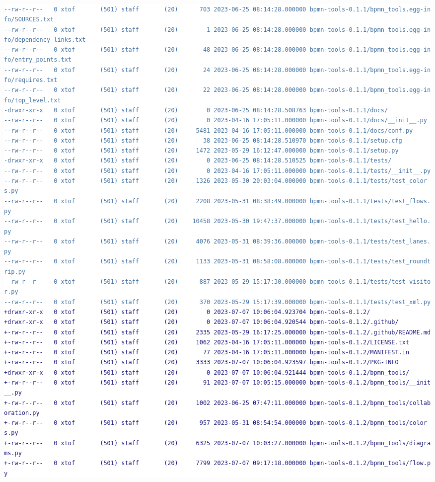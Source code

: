 ```diff
--rw-r--r--   0 xtof       (501) staff       (20)      703 2023-06-25 08:14:28.000000 bpmn-tools-0.1.1/bpmn_tools.egg-info/SOURCES.txt
--rw-r--r--   0 xtof       (501) staff       (20)        1 2023-06-25 08:14:28.000000 bpmn-tools-0.1.1/bpmn_tools.egg-info/dependency_links.txt
--rw-r--r--   0 xtof       (501) staff       (20)       48 2023-06-25 08:14:28.000000 bpmn-tools-0.1.1/bpmn_tools.egg-info/entry_points.txt
--rw-r--r--   0 xtof       (501) staff       (20)       24 2023-06-25 08:14:28.000000 bpmn-tools-0.1.1/bpmn_tools.egg-info/requires.txt
--rw-r--r--   0 xtof       (501) staff       (20)       22 2023-06-25 08:14:28.000000 bpmn-tools-0.1.1/bpmn_tools.egg-info/top_level.txt
-drwxr-xr-x   0 xtof       (501) staff       (20)        0 2023-06-25 08:14:28.508763 bpmn-tools-0.1.1/docs/
--rw-r--r--   0 xtof       (501) staff       (20)        0 2023-04-16 17:05:11.000000 bpmn-tools-0.1.1/docs/__init__.py
--rw-r--r--   0 xtof       (501) staff       (20)     5481 2023-04-16 17:05:11.000000 bpmn-tools-0.1.1/docs/conf.py
--rw-r--r--   0 xtof       (501) staff       (20)       38 2023-06-25 08:14:28.510970 bpmn-tools-0.1.1/setup.cfg
--rw-r--r--   0 xtof       (501) staff       (20)     1472 2023-05-29 16:12:47.000000 bpmn-tools-0.1.1/setup.py
-drwxr-xr-x   0 xtof       (501) staff       (20)        0 2023-06-25 08:14:28.510525 bpmn-tools-0.1.1/tests/
--rw-r--r--   0 xtof       (501) staff       (20)        0 2023-04-16 17:05:11.000000 bpmn-tools-0.1.1/tests/__init__.py
--rw-r--r--   0 xtof       (501) staff       (20)     1326 2023-05-30 20:03:04.000000 bpmn-tools-0.1.1/tests/test_colors.py
--rw-r--r--   0 xtof       (501) staff       (20)     2208 2023-05-31 08:38:49.000000 bpmn-tools-0.1.1/tests/test_flows.py
--rw-r--r--   0 xtof       (501) staff       (20)    10458 2023-05-30 19:47:37.000000 bpmn-tools-0.1.1/tests/test_hello.py
--rw-r--r--   0 xtof       (501) staff       (20)     4076 2023-05-31 08:39:36.000000 bpmn-tools-0.1.1/tests/test_lanes.py
--rw-r--r--   0 xtof       (501) staff       (20)     1133 2023-05-31 08:58:08.000000 bpmn-tools-0.1.1/tests/test_roundtrip.py
--rw-r--r--   0 xtof       (501) staff       (20)      887 2023-05-29 15:17:30.000000 bpmn-tools-0.1.1/tests/test_visitor.py
--rw-r--r--   0 xtof       (501) staff       (20)      370 2023-05-29 15:17:39.000000 bpmn-tools-0.1.1/tests/test_xml.py
+drwxr-xr-x   0 xtof       (501) staff       (20)        0 2023-07-07 10:06:04.923704 bpmn-tools-0.1.2/
+drwxr-xr-x   0 xtof       (501) staff       (20)        0 2023-07-07 10:06:04.920544 bpmn-tools-0.1.2/.github/
+-rw-r--r--   0 xtof       (501) staff       (20)     2335 2023-05-29 16:17:25.000000 bpmn-tools-0.1.2/.github/README.md
+-rw-r--r--   0 xtof       (501) staff       (20)     1062 2023-04-16 17:05:11.000000 bpmn-tools-0.1.2/LICENSE.txt
+-rw-r--r--   0 xtof       (501) staff       (20)       77 2023-04-16 17:05:11.000000 bpmn-tools-0.1.2/MANIFEST.in
+-rw-r--r--   0 xtof       (501) staff       (20)     3333 2023-07-07 10:06:04.923597 bpmn-tools-0.1.2/PKG-INFO
+drwxr-xr-x   0 xtof       (501) staff       (20)        0 2023-07-07 10:06:04.921444 bpmn-tools-0.1.2/bpmn_tools/
+-rw-r--r--   0 xtof       (501) staff       (20)       91 2023-07-07 10:05:15.000000 bpmn-tools-0.1.2/bpmn_tools/__init__.py
+-rw-r--r--   0 xtof       (501) staff       (20)     1002 2023-06-25 07:47:11.000000 bpmn-tools-0.1.2/bpmn_tools/collaboration.py
+-rw-r--r--   0 xtof       (501) staff       (20)      957 2023-05-31 08:54:54.000000 bpmn-tools-0.1.2/bpmn_tools/colors.py
+-rw-r--r--   0 xtof       (501) staff       (20)     6325 2023-07-07 10:03:27.000000 bpmn-tools-0.1.2/bpmn_tools/diagrams.py
+-rw-r--r--   0 xtof       (501) staff       (20)     7799 2023-07-07 09:17:18.000000 bpmn-tools-0.1.2/bpmn_tools/flow.py
```